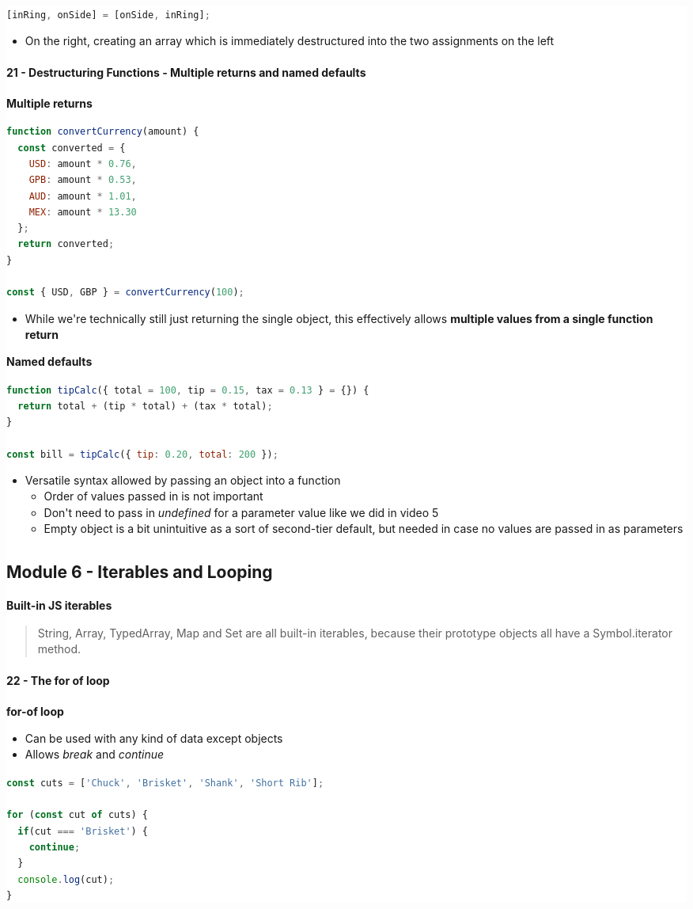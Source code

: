 ```js
[inRing, onSide] = [onSide, inRing];
```
+ On the right, creating an array which is immediately destructured into the two assignments on the left

#### 21 - Destructuring Functions - Multiple returns and named defaults

__Multiple returns__
```js
function convertCurrency(amount) {
  const converted = {
    USD: amount * 0.76,
    GPB: amount * 0.53,
    AUD: amount * 1.01,
    MEX: amount * 13.30
  };
  return converted;
}

const { USD, GBP } = convertCurrency(100);
```
+ While we're technically still just returning the single object, this effectively allows __multiple values from a single function return__


__Named defaults__
```js
function tipCalc({ total = 100, tip = 0.15, tax = 0.13 } = {}) {
  return total + (tip * total) + (tax * total);
}

const bill = tipCalc({ tip: 0.20, total: 200 });
```
+ Versatile syntax allowed by passing an object into a function
  + Order of values passed in is not important
  + Don't need to pass in _undefined_ for a parameter value like we did in video 5
  + Empty object is a bit unintuitive as a sort of second-tier default, but needed in case no values are passed in as parameters

## Module 6 - Iterables and Looping

__Built-in JS iterables__
>String, Array, TypedArray, Map and Set are all built-in iterables, because their prototype objects all have a Symbol.iterator method.

#### 22 - The for of loop

__for-of loop__

+ Can be used with any kind of data except objects
+ Allows _break_ and _continue_

```js
const cuts = ['Chuck', 'Brisket', 'Shank', 'Short Rib'];

for (const cut of cuts) {
  if(cut === 'Brisket') {
    continue;
  }
  console.log(cut);
}
```


  [key]: value,
  [`${key}Opposite`]: invertColor(value)
  [keys.shift()]: values.shift(),
  [keys.shift()]: values.shift(),
  [keys.shift()]: values.shift(),